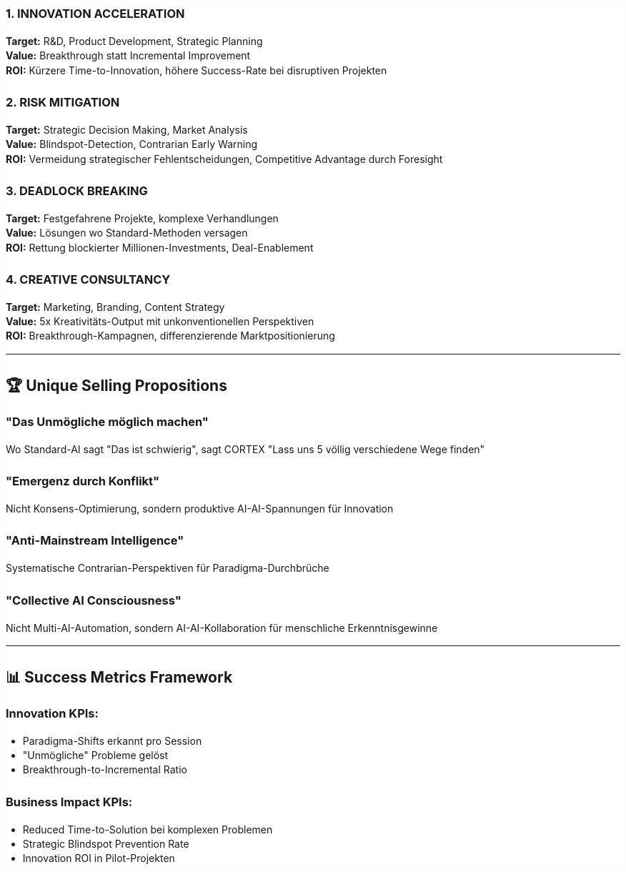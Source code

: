 ### **1. INNOVATION ACCELERATION**
**Target:** R&D, Product Development, Strategic Planning  
**Value:** Breakthrough statt Incremental Improvement  
**ROI:** Kürzere Time-to-Innovation, höhere Success-Rate bei disruptiven Projekten

### **2. RISK MITIGATION**
**Target:** Strategic Decision Making, Market Analysis  
**Value:** Blindspot-Detection, Contrarian Early Warning  
**ROI:** Vermeidung strategischer Fehlentscheidungen, Competitive Advantage durch Foresight

### **3. DEADLOCK BREAKING**
**Target:** Festgefahrene Projekte, komplexe Verhandlungen  
**Value:** Lösungen wo Standard-Methoden versagen  
**ROI:** Rettung blockierter Millionen-Investments, Deal-Enablement

### **4. CREATIVE CONSULTANCY**
**Target:** Marketing, Branding, Content Strategy  
**Value:** 5x Kreativitäts-Output mit unkonventionellen Perspektiven  
**ROI:** Breakthrough-Kampagnen, differenzierende Marktpositionierung

---

## 🏆 **Unique Selling Propositions**

### **"Das Unmögliche möglich machen"**
Wo Standard-AI sagt "Das ist schwierig", sagt CORTEX "Lass uns 5 völlig verschiedene Wege finden"

### **"Emergenz durch Konflikt"**
Nicht Konsens-Optimierung, sondern produktive AI-AI-Spannungen für Innovation

### **"Anti-Mainstream Intelligence"**
Systematische Contrarian-Perspektiven für Paradigma-Durchbrüche

### **"Collective AI Consciousness"**
Nicht Multi-AI-Automation, sondern AI-AI-Kollaboration für menschliche Erkenntnisgewinne

---

## 📊 **Success Metrics Framework**

### **Innovation KPIs:**
- Paradigma-Shifts erkannt pro Session
- "Unmögliche" Probleme gelöst
- Breakthrough-to-Incremental Ratio

### **Business Impact KPIs:**
- Reduced Time-to-Solution bei komplexen Problemen
- Strategic Blindspot Prevention Rate
- Innovation ROI in Pilot-Projekten
